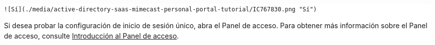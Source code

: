     ![Sí](./media/active-directory-saas-mimecast-personal-portal-tutorial/IC767830.png "Sí")
  
Si desea probar la configuración de inicio de sesión único, abra el Panel de acceso. Para obtener más información sobre el Panel de acceso, consulte [Introducción al Panel de acceso](active-directory-saas-access-panel-introduction.md).

